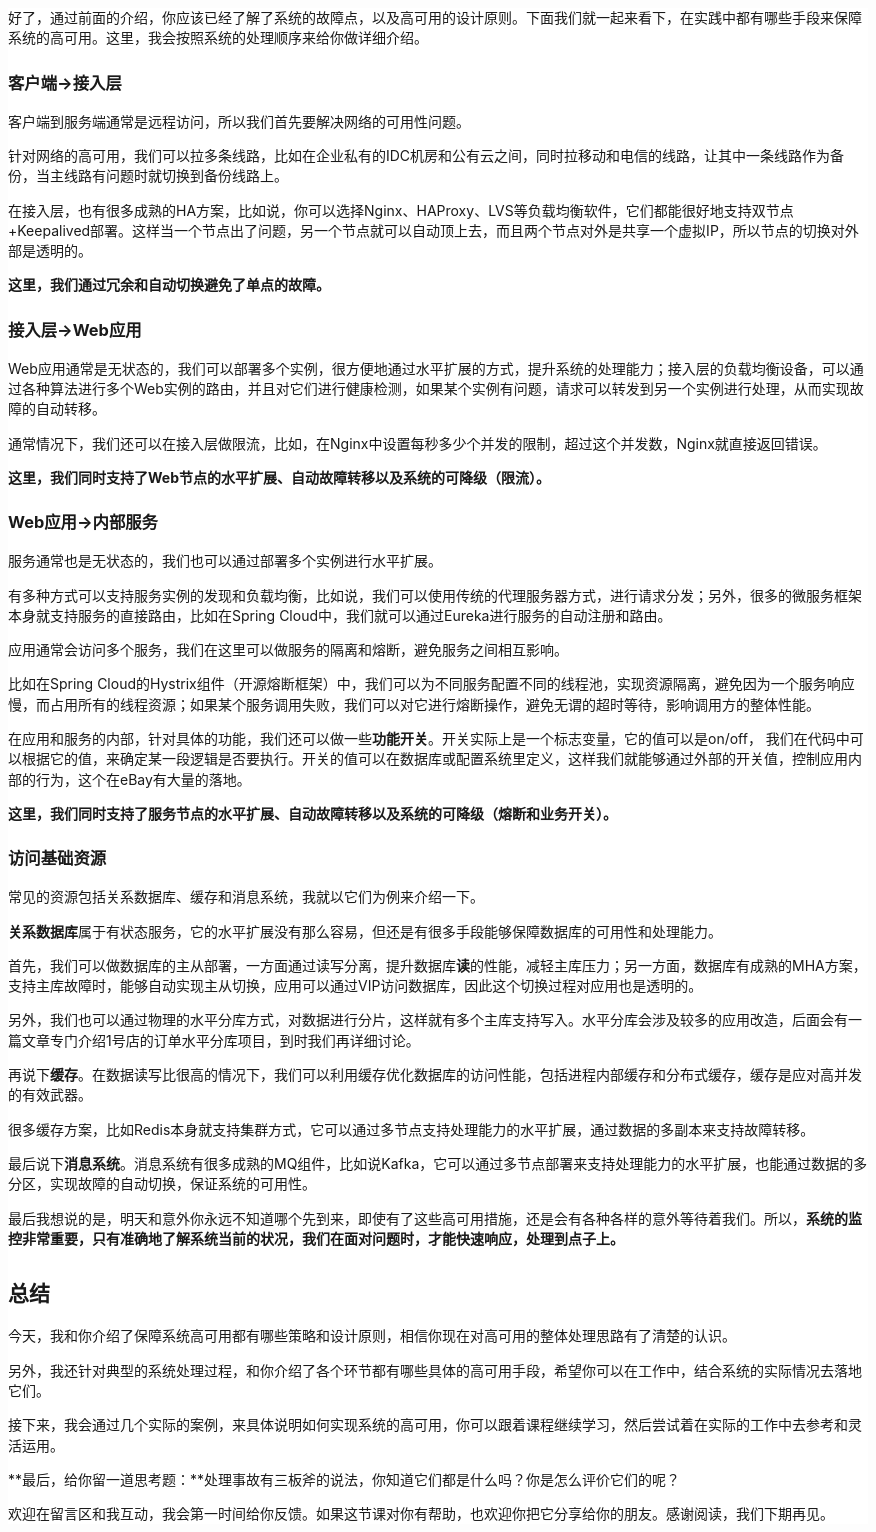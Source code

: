 好了，通过前面的介绍，你应该已经了解了系统的故障点，以及高可用的设计原则。下面我们就一起来看下，在实践中都有哪些手段来保障系统的高可用。这里，我会按照系统的处理顺序来给你做详细介绍。

### 客户端->接入层

客户端到服务端通常是远程访问，所以我们首先要解决网络的可用性问题。

针对网络的高可用，我们可以拉多条线路，比如在企业私有的IDC机房和公有云之间，同时拉移动和电信的线路，让其中一条线路作为备份，当主线路有问题时就切换到备份线路上。

在接入层，也有很多成熟的HA方案，比如说，你可以选择Nginx、HAProxy、LVS等负载均衡软件，它们都能很好地支持双节点+Keepalived部署。这样当一个节点出了问题，另一个节点就可以自动顶上去，而且两个节点对外是共享一个虚拟IP，所以节点的切换对外部是透明的。

**这里，我们通过冗余和自动切换避免了单点的故障。**

### 接入层->Web应用

Web应用通常是无状态的，我们可以部署多个实例，很方便地通过水平扩展的方式，提升系统的处理能力；接入层的负载均衡设备，可以通过各种算法进行多个Web实例的路由，并且对它们进行健康检测，如果某个实例有问题，请求可以转发到另一个实例进行处理，从而实现故障的自动转移。

通常情况下，我们还可以在接入层做限流，比如，在Nginx中设置每秒多少个并发的限制，超过这个并发数，Nginx就直接返回错误。

**这里，我们同时支持了Web节点的水平扩展、自动故障转移以及系统的可降级（限流）。**

### Web应用->内部服务

服务通常也是无状态的，我们也可以通过部署多个实例进行水平扩展。

有多种方式可以支持服务实例的发现和负载均衡，比如说，我们可以使用传统的代理服务器方式，进行请求分发；另外，很多的微服务框架本身就支持服务的直接路由，比如在Spring Cloud中，我们就可以通过Eureka进行服务的自动注册和路由。

应用通常会访问多个服务，我们在这里可以做服务的隔离和熔断，避免服务之间相互影响。

比如在Spring Cloud的Hystrix组件（开源熔断框架）中，我们可以为不同服务配置不同的线程池，实现资源隔离，避免因为一个服务响应慢，而占用所有的线程资源；如果某个服务调用失败，我们可以对它进行熔断操作，避免无谓的超时等待，影响调用方的整体性能。

在应用和服务的内部，针对具体的功能，我们还可以做一些**功能开关**。开关实际上是一个标志变量，它的值可以是on/off， 我们在代码中可以根据它的值，来确定某一段逻辑是否要执行。开关的值可以在数据库或配置系统里定义，这样我们就能够通过外部的开关值，控制应用内部的行为，这个在eBay有大量的落地。

**这里，我们同时支持了服务节点的水平扩展、自动故障转移以及系统的可降级（熔断和业务开关）。**

### 访问基础资源

常见的资源包括关系数据库、缓存和消息系统，我就以它们为例来介绍一下。

**关系数据库**属于有状态服务，它的水平扩展没有那么容易，但还是有很多手段能够保障数据库的可用性和处理能力。

首先，我们可以做数据库的主从部署，一方面通过读写分离，提升数据库**读**的性能，减轻主库压力；另一方面，数据库有成熟的MHA方案，支持主库故障时，能够自动实现主从切换，应用可以通过VIP访问数据库，因此这个切换过程对应用也是透明的。

另外，我们也可以通过物理的水平分库方式，对数据进行分片，这样就有多个主库支持写入。水平分库会涉及较多的应用改造，后面会有一篇文章专门介绍1号店的订单水平分库项目，到时我们再详细讨论。

再说下**缓存**。在数据读写比很高的情况下，我们可以利用缓存优化数据库的访问性能，包括进程内部缓存和分布式缓存，缓存是应对高并发的有效武器。

很多缓存方案，比如Redis本身就支持集群方式，它可以通过多节点支持处理能力的水平扩展，通过数据的多副本来支持故障转移。

最后说下**消息系统**。消息系统有很多成熟的MQ组件，比如说Kafka，它可以通过多节点部署来支持处理能力的水平扩展，也能通过数据的多分区，实现故障的自动切换，保证系统的可用性。

最后我想说的是，明天和意外你永远不知道哪个先到来，即使有了这些高可用措施，还是会有各种各样的意外等待着我们。所以，**系统的监控非常重要，只有准确地了解系统当前的状况，我们在面对问题时，才能快速响应，处理到点子上。**

## 总结

今天，我和你介绍了保障系统高可用都有哪些策略和设计原则，相信你现在对高可用的整体处理思路有了清楚的认识。

另外，我还针对典型的系统处理过程，和你介绍了各个环节都有哪些具体的高可用手段，希望你可以在工作中，结合系统的实际情况去落地它们。

接下来，我会通过几个实际的案例，来具体说明如何实现系统的高可用，你可以跟着课程继续学习，然后尝试着在实际的工作中去参考和灵活运用。

**最后，给你留一道思考题：**处理事故有三板斧的说法，你知道它们都是什么吗？你是怎么评价它们的呢？

欢迎在留言区和我互动，我会第一时间给你反馈。如果这节课对你有帮助，也欢迎你把它分享给你的朋友。感谢阅读，我们下期再见。